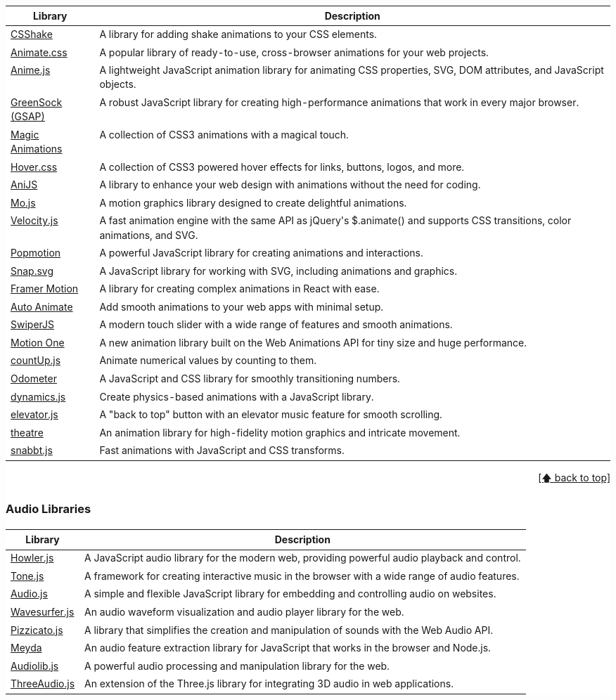 | Library | Description |
|---------|-------------|
| [CSShake](https://elrumordelaluz.github.io/csshake/) | A library for adding shake animations to your CSS elements. |
| [Animate.css](https://animate.style/) | A popular library of ready-to-use, cross-browser animations for your web projects. |
| [Anime.js](https://animejs.com/) | A lightweight JavaScript animation library for animating CSS properties, SVG, DOM attributes, and JavaScript objects. |
| [GreenSock (GSAP)](https://greensock.com/gsap/) | A robust JavaScript library for creating high-performance animations that work in every major browser. |
| [Magic Animations](https://www.minimamente.com/project/magic-animations/) | A collection of CSS3 animations with a magical touch. |
| [Hover.css](https://ianlunn.github.io/Hover/) | A collection of CSS3 powered hover effects for links, buttons, logos, and more. |
| [AniJS](http://anijs.github.io/) | A library to enhance your web design with animations without the need for coding. |
| [Mo.js](https://mojs.github.io/) | A motion graphics library designed to create delightful animations. |
| [Velocity.js](http://velocityjs.org/) | A fast animation engine with the same API as jQuery's $.animate() and supports CSS transitions, color animations, and SVG. |
| [Popmotion](https://popmotion.io/) | A powerful JavaScript library for creating animations and interactions. |
| [Snap.svg](http://snapsvg.io/) | A JavaScript library for working with SVG, including animations and graphics. |
| [Framer Motion](https://www.framer.com/api/motion/) | A library for creating complex animations in React with ease. |
| [Auto Animate](https://auto-animate.formkit.com/) | Add smooth animations to your web apps with minimal setup. |
| [SwiperJS](https://swiperjs.com/) | A modern touch slider with a wide range of features and smooth animations. |
| [Motion One](https://motion.dev/) | A new animation library built on the Web Animations API for tiny size and huge performance. |
| [countUp.js](https://inorganik.github.io/countUp.js/) | Animate numerical values by counting to them. |
| [Odometer](https://github.hubspot.com/odometer/docs/welcome/) | A JavaScript and CSS library for smoothly transitioning numbers. |
| [dynamics.js](https://github.com/michaelvillar/dynamics.js/) | Create physics-based animations with a JavaScript library. |
| [elevator.js](https://tholman.com/elevator.js/) | A "back to top" button with an elevator music feature for smooth scrolling. |
| [theatre](https://theatrejs.com/) | An animation library for high-fidelity motion graphics and intricate movement. |
| [snabbt.js](https://daniel-lundin.github.io/snabbt.js/) | Fast animations with JavaScript and CSS transforms. |


<p align="right"><a href="#table-of-contents">[🡅 back to top]</a></p>

### Audio Libraries

| Library | Description |
|---------|-------------|
| [Howler.js](https://howlerjs.com/) | A JavaScript audio library for the modern web, providing powerful audio playback and control. |
| [Tone.js](https://tonejs.github.io/) | A framework for creating interactive music in the browser with a wide range of audio features. |
| [Audio.js](https://kolber.github.io/audiojs/) | A simple and flexible JavaScript library for embedding and controlling audio on websites. |
| [Wavesurfer.js](https://wavesurfer-js.org/) | An audio waveform visualization and audio player library for the web. |
| [Pizzicato.js](https://alemangui.github.io/pizzicato/) | A library that simplifies the creation and manipulation of sounds with the Web Audio API. |
| [Meyda](https://meyda.js.org/) | An audio feature extraction library for JavaScript that works in the browser and Node.js. |
| [Audiolib.js](https://github.com/jussi-kalliokoski/audiolib.js/) | A powerful audio processing and manipulation library for the web. |
| [ThreeAudio.js](https://github.com/unconed/ThreeAudio.js) | An extension of the Three.js library for integrating 3D audio in web applications. |
